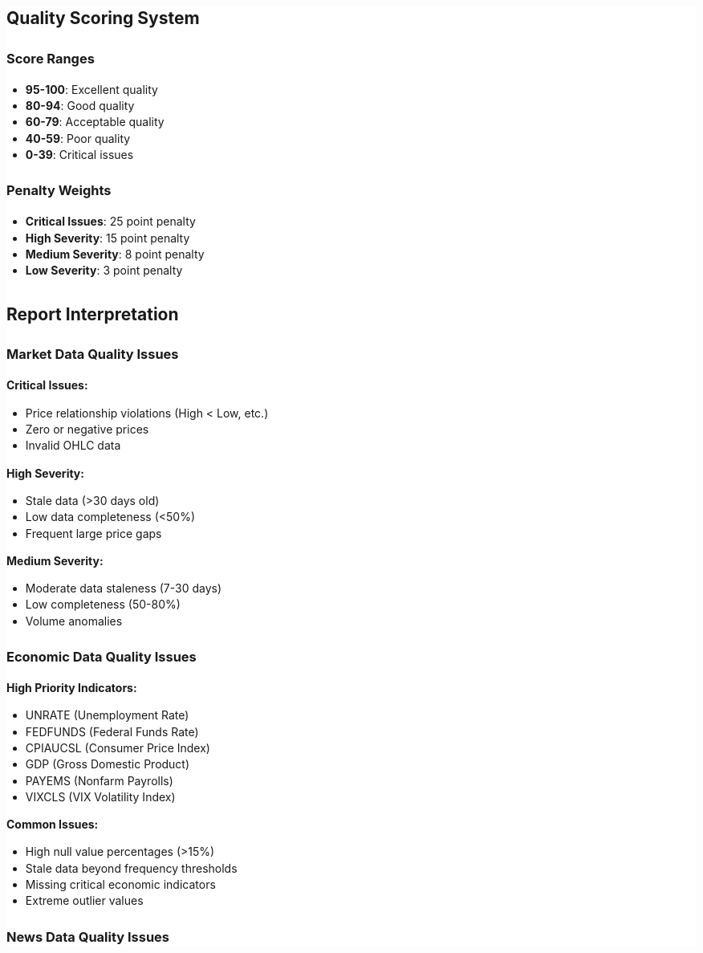 ## Quality Scoring System

### Score Ranges
- **95-100**: Excellent quality
- **80-94**: Good quality  
- **60-79**: Acceptable quality
- **40-59**: Poor quality
- **0-39**: Critical issues

### Penalty Weights
- **Critical Issues**: 25 point penalty
- **High Severity**: 15 point penalty
- **Medium Severity**: 8 point penalty
- **Low Severity**: 3 point penalty

## Report Interpretation

### Market Data Quality Issues

**Critical Issues:**
- Price relationship violations (High < Low, etc.)
- Zero or negative prices
- Invalid OHLC data

**High Severity:**
- Stale data (>30 days old)
- Low data completeness (<50%)
- Frequent large price gaps

**Medium Severity:**
- Moderate data staleness (7-30 days)
- Low completeness (50-80%)
- Volume anomalies

### Economic Data Quality Issues

**High Priority Indicators:**
- UNRATE (Unemployment Rate)
- FEDFUNDS (Federal Funds Rate)
- CPIAUCSL (Consumer Price Index)
- GDP (Gross Domestic Product)
- PAYEMS (Nonfarm Payrolls)
- VIXCLS (VIX Volatility Index)

**Common Issues:**
- High null value percentages (>15%)
- Stale data beyond frequency thresholds
- Missing critical economic indicators
- Extreme outlier values

### News Data Quality Issues
